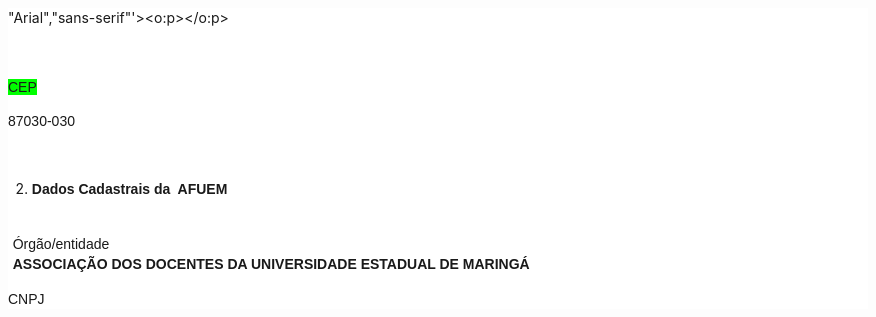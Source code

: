   "Arial","sans-serif"'><o:p></o:p></span></p>
  <p class=MsoNormal style='margin-right:-.05pt;text-align:justify;mso-pagination:
  none;mso-hyphenate:none'><span style='font-family:"Arial","sans-serif"'><o:p>&nbsp;</o:p></span></p>
  </td>
  <td width=132 valign=top style='width:99.2pt;border:solid black 1.0pt;
  border-top:none;mso-border-left-alt:solid black .5pt;mso-border-bottom-alt:
  solid black .5pt;mso-border-right-alt:solid black .5pt;padding:0cm 3.5pt 0cm 3.5pt'>
  <p class=MsoNormal style='margin-right:-.05pt;text-align:justify;mso-pagination:
  none;mso-hyphenate:none;layout-grid-mode:char'><span style='font-family:"Arial","sans-serif";
  background:lime;mso-highlight:lime'>CEP</span><span style='font-family:"Arial","sans-serif"'><o:p></o:p></span></p>
  <p class=MsoNormal style='margin-right:-.05pt;text-align:justify;mso-pagination:
  none;mso-hyphenate:none'><span
  style='font-family:"Arial","sans-serif"'> 87030-030<span
  style='mso-spacerun:yes'>        </span></span><span
  style='font-family:"Arial","sans-serif"'><b style='mso-bidi-font-weight:normal'><o:p></o:p></b></span></p>
  </td>
 </tr>
 <tr style='mso-yfti-irow:7;page-break-inside:avoid;height:16.45pt'>
  <td width=718 colspan=8 valign=top style='width:19.0cm;border:solid black 1.0pt;
  border-top:none;mso-border-top-alt:solid black 2.25pt;mso-border-top-alt:
  2.25pt;mso-border-left-alt:.5pt;mso-border-bottom-alt:1.0pt;mso-border-right-alt:
  .5pt;mso-border-color-alt:black;mso-border-style-alt:solid;padding:0cm 3.5pt 0cm 3.5pt;
  height:16.45pt'>
  <p class=MsoNormal style='margin-right:17.8pt;text-align:justify;mso-pagination:
  none;mso-hyphenate:none;layout-grid-mode:char'><b style='mso-bidi-font-weight:
  normal'><span style='font-family:"Arial","sans-serif"'><o:p>&nbsp;</o:p></span></b></p>
  <ol style='margin-top:0cm' start=2 type=1>
   <li class=MsoNormal style='margin-right:17.8pt;text-align:justify;
       mso-pagination:none;mso-list:l1 level1 lfo7;mso-hyphenate:none;
       layout-grid-mode:char'><b style='mso-bidi-font-weight:normal'><span
       style='font-family:"Arial","sans-serif"'>Dados Cadastrais da<span
       style='mso-spacerun:yes'>  </span>AFUEM<o:p></o:p></span></b></li>
  </ol>
  <p class=MsoNormal style='margin-top:0cm;margin-right:17.8pt;margin-bottom:
  0cm;margin-left:36.0pt;margin-bottom:.0001pt;text-align:justify;mso-pagination:
  none;mso-hyphenate:none;layout-grid-mode:char'><b style='mso-bidi-font-weight:
  normal'><span style='font-family:"Arial","sans-serif"'><o:p>&nbsp;</o:p></span></b></p>
  </td>
 </tr>
 <tr style='mso-yfti-irow:8;page-break-inside:avoid'>
  <td width=586 colspan=7 valign=top style='width:439.45pt;border-top:none;
  border-left:solid black 1.0pt;border-bottom:solid black 1.0pt;border-right:
  none;mso-border-left-alt:solid black .5pt;mso-border-bottom-alt:solid black .5pt;
  padding:0cm 3.5pt 0cm 3.5pt'>
  <p class=MsoNormal style='margin-top:0cm;margin-right:17.8pt;margin-bottom:
  0cm;margin-left:3.55pt;margin-bottom:.0001pt;text-align:justify;mso-pagination:
  none;mso-hyphenate:none;layout-grid-mode:char'><span style='font-family:"Arial","sans-serif"'>Órgão/entidade
  <o:p></o:p></span></p>
  <p class=MsoNormal style='margin-top:0cm;margin-right:17.8pt;margin-bottom:
  0cm;margin-left:3.55pt;margin-bottom:.0001pt;text-align:justify;mso-pagination:
  none;mso-hyphenate:none;tab-stops:3.6pt 10.7pt'><b style='mso-bidi-font-weight:
  normal'><span style='font-family:"Arial","sans-serif"'>ASSOCIAÇÃO DOS
  DOCENTES DA UNIVERSIDADE ESTADUAL DE MARINGÁ<o:p></o:p></span></b></p>
  </td>
  <td width=132 valign=top style='width:99.2pt;border:solid black 1.0pt;
  border-top:none;mso-border-left-alt:solid black .5pt;mso-border-bottom-alt:
  solid black .5pt;mso-border-right-alt:solid black .5pt;padding:0cm 3.5pt 0cm 3.5pt'>
  <p class=MsoNormal style='margin-right:-.05pt;text-align:justify;mso-pagination:
  none;mso-hyphenate:none;layout-grid-mode:char'><span style='font-family:"Arial","sans-serif"'>CNPJ<o:p></o:p></span></p>